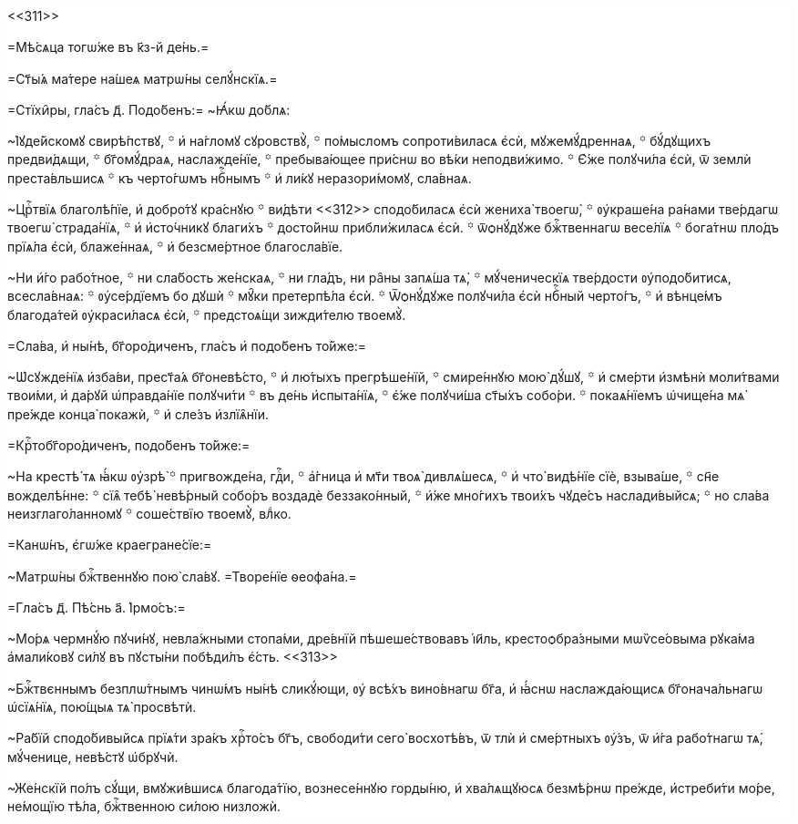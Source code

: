 <<311>>

=Мѣ́сѧца тогѡ́же въ к҃з-й де́нь.=

=Ст҃ы́ѧ ма́тере на́шеѧ матрѡ́ны селꙋ́нскїѧ.=

=Стїхи̑ры, гла́съ д҃. Подо́бенъ:= ~Ꙗ҆́кѡ до́блѧ:

~І҆ꙋде́йскомꙋ свирѣ́пствꙋ, ꙳ и҆ на́гломꙋ сꙋровствꙋ̀, ꙳ по́мысломъ
сопроти́виласѧ є҆сѝ, мꙋжемꙋ́дреннаѧ, ꙳ бꙋ́дꙋщихъ предви́дѧщи, ꙳ бг҃омꙋ́драѧ,
наслажде́нїе, ꙳ пребыва́ющее при́снѡ во вѣ́ки неподви́жимо. ꙳ Є҆́же полꙋчи́ла
є҆сѝ, ѿ землѝ преста́вльшисѧ ꙳ къ черто́гѡмъ нбⷭ҇нымъ ꙳ и҆ ли́кꙋ неразори́момꙋ,
сла́внаѧ.

~Црⷭ҇твїѧ благолѣ́пїе, и҆ добро́тꙋ кра́снꙋю ꙳ ви́дѣти <<312>> сподо́биласѧ є҆сѝ
жениха̀ твоегѡ̀, ꙳ ᲂу҆краше́на ра́нами тве́рдагѡ твоегѡ̀ страда́нїѧ, ꙳ и҆
и҆сто́чникꙋ благи́хъ ꙳ досто́йнѡ прибли́жиласѧ є҆сѝ. ꙳ ѿѻнꙋ́дꙋже бжⷭ҇твеннагѡ
весе́лїѧ ꙳ бога́тнѡ пло́дъ прїѧ́ла є҆сѝ, блаже́ннаѧ, ꙳ и҆ безсме́ртное
благосла́вїе.

~Ни и҆́го рабо́тное, ꙳ ни сла́бость же́нскаѧ, ꙳ ни гла́дъ, ни ра̑ны запѧ́ша
тѧ̀, ꙳ мꙋ́ченическїѧ тве́рдости ᲂу҆подо́битисѧ, всесла́внаѧ: ꙳ ᲂу҆се́рдїемъ бо
дꙋшѝ ꙳ мꙋ̑ки претерпѣ́ла є҆сѝ. ꙳ Ѿѻнꙋ́дꙋже полꙋчи́ла є҆сѝ нбⷭ҇ный черто́гъ, ꙳ и҆
вѣнце́мъ благода́тей ᲂу҆краси́ласѧ є҆сѝ, ꙳ предстоѧ́щи зижди́телю твоемꙋ̀.

=Сла́ва, и҆ ны́нѣ, бг҃оро́диченъ, гла́съ и҆ подо́бенъ то́йже:=

~Ѡ҆сꙋжде́нїѧ и҆зба́ви, прест҃а́ѧ бг҃оневѣ́сто, ꙳ и҆ лю́тыхъ прегрѣше́нїй, ꙳
смире́ннꙋю мою̀ дꙋ́шꙋ, ꙳ и҆ сме́рти и҆змѣнѝ моли́твами твои́ми, и҆ да́рꙋй
ѡ҆правда́нїе полꙋчи́ти ꙳ въ де́нь и҆спыта́нїѧ, ꙳ є҆́же полꙋчи́ша ст҃ы́хъ
собо́ри. ꙳ покаѧ́нїемъ ѡ҆чище́на мѧ̀ пре́жде конца̀ покажѝ, ꙳ и҆ сле́зъ
и҆злїѧ̑нїи.

=Крⷭ҇тобг҃оро́диченъ, подо́бенъ то́йже:=

~На крестѣ́ тѧ ꙗ҆́кѡ ᲂу҆зрѣ̀ ꙳ пригвожде́на, гдⷭ҇и, ꙳ а҆́гница и҆ мт҃и твоѧ̀
дивлѧ́шесѧ, ꙳ и҆ что̀ видѣ́нїе сїѐ, взыва́ше, ꙳ сн҃е вожделѣ́нне: ꙳ сїѧ̑ тебѣ̀
невѣ́рный собо́ръ воздадѐ беззако́нный, ꙳ и҆́же мно́гихъ твои́хъ чꙋде́съ
наслади́выйсѧ; ꙳ но сла́ва неизглаго́ланномꙋ ꙳ соше́ствїю твоемꙋ̀, влⷣко.

=Канѡ́нъ, є҆гѡ́же краегране́сїе:=

~Матрѡ́ны бжⷭ҇твеннꙋю пою̀ сла́вꙋ. =Творе́нїе ѳеофа́на.=

=Гла́съ д҃. Пѣ́снь а҃. І҆рмо́съ:=

~Мо́рѧ чермнꙋ́ю пꙋчи́нꙋ, невла́жными стопа́ми, дре́внїй пѣшеше́ствовавъ і҆и҃ль,
крестоѻбра́зными мѡѷсе́овыма рꙋка́ма а҆мали́ковꙋ си́лꙋ въ пꙋсты́ни побѣди́лъ
є҆́сть. <<313>>

~Бжⷭ҇твєннымъ безплѡ́тнымъ чинѡ́мъ ны́нѣ сликꙋ́ющи, ᲂу҆ всѣ́хъ вино́внагѡ бг҃а,
и҆ ꙗ҆́снѡ наслажда́ющисѧ бг҃онача́льнагѡ ѡ҆сїѧ́нїѧ, пою́щыѧ тѧ̀ просвѣтѝ.

~Ра́бїй сподо́бивыйсѧ прїѧ́ти зра́къ хрⷭ҇то́съ бг҃ъ, свободи́ти сего̀
восхотѣ́въ, ѿ тлѝ и҆ сме́ртныхъ ᲂу҆́зъ, ѿ и҆́га рабо́тнагѡ тѧ̀, мꙋ́ченице,
невѣ́стꙋ ѡ҆брꙋчѝ.

~Же́нскїй по́лъ сꙋ́щи, вмꙋжи́вшисѧ благода́тїю, вознесе́ннꙋю горды́ню, и҆
хва́лѧщꙋюсѧ безмѣ́рнѡ пре́жде, и҆стреби́ти мо́ре, не́мощїю тѣ́ла, бжⷭ҇твенною
си́лою низложѝ.

